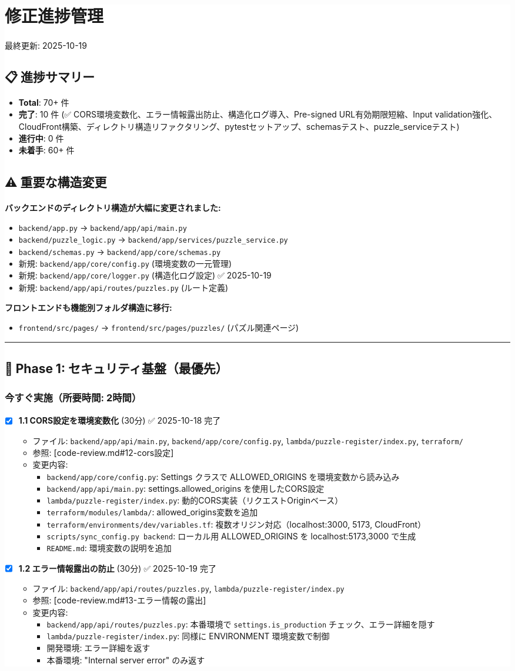 # 修正進捗管理

最終更新: 2025-10-19

## 📋 進捗サマリー

- **Total**: 70+ 件
- **完了**: 10 件 (✅ CORS環境変数化、エラー情報露出防止、構造化ログ導入、Pre-signed URL有効期限短縮、Input validation強化、CloudFront構築、ディレクトリ構造リファクタリング、pytestセットアップ、schemasテスト、puzzle_serviceテスト)
- **進行中**: 0 件
- **未着手**: 60+ 件

## ⚠️ 重要な構造変更

**バックエンドのディレクトリ構造が大幅に変更されました:**
- `backend/app.py` → `backend/app/api/main.py`
- `backend/puzzle_logic.py` → `backend/app/services/puzzle_service.py`
- `backend/schemas.py` → `backend/app/core/schemas.py`
- 新規: `backend/app/core/config.py` (環境変数の一元管理)
- 新規: `backend/app/core/logger.py` (構造化ログ設定) ✅ 2025-10-19
- 新規: `backend/app/api/routes/puzzles.py` (ルート定義)

**フロントエンドも機能別フォルダ構造に移行:**
- `frontend/src/pages/` → `frontend/src/pages/puzzles/` (パズル関連ページ)

---

## 🚨 Phase 1: セキュリティ基盤（最優先）

### 今すぐ実施（所要時間: 2時間）

- [x] **1.1 CORS設定を環境変数化** (30分) ✅ 2025-10-18 完了
  - ファイル: `backend/app/api/main.py`, `backend/app/core/config.py`, `lambda/puzzle-register/index.py`, `terraform/`
  - 参照: [code-review.md#12-cors設定]
  - 変更内容:
    - `backend/app/core/config.py`: Settings クラスで ALLOWED_ORIGINS を環境変数から読み込み
    - `backend/app/api/main.py`: settings.allowed_origins を使用したCORS設定
    - `lambda/puzzle-register/index.py`: 動的CORS実装（リクエストOriginベース）
    - `terraform/modules/lambda/`: allowed_origins変数を追加
    - `terraform/environments/dev/variables.tf`: 複数オリジン対応（localhost:3000, 5173, CloudFront）
    - `scripts/sync_config.py backend`: ローカル用 ALLOWED_ORIGINS を localhost:5173,3000 で生成
    - `README.md`: 環境変数の説明を追加

- [x] **1.2 エラー情報露出の防止** (30分) ✅ 2025-10-19 完了
  - ファイル: `backend/app/api/routes/puzzles.py`, `lambda/puzzle-register/index.py`
  - 参照: [code-review.md#13-エラー情報の露出]
  - 変更内容:
    - `backend/app/api/routes/puzzles.py`: 本番環境で `settings.is_production` チェック、エラー詳細を隠す
    - `lambda/puzzle-register/index.py`: 同様に ENVIRONMENT 環境変数で制御
    - 開発環境: エラー詳細を返す
    - 本番環境: "Internal server error" のみ返す
